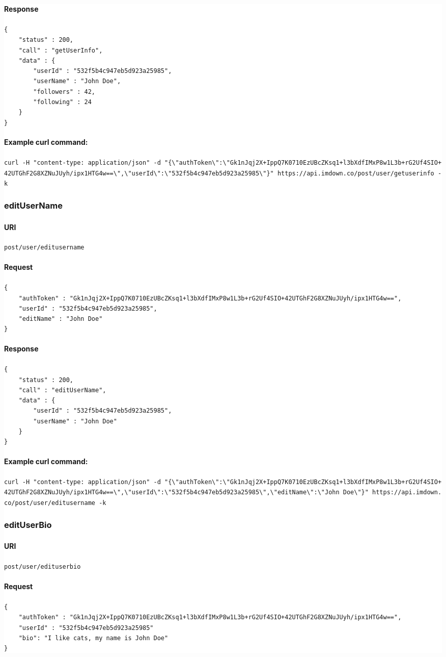 #### Response
    {
        "status" : 200,
        "call" : "getUserInfo",
        "data" : {
            "userId" : "532f5b4c947eb5d923a25985",
            "userName" : "John Doe",
            "followers" : 42,
            "following" : 24
        }
    }

#### Example curl command:
    curl -H "content-type: application/json" -d "{\"authToken\":\"Gk1nJqj2X+IppQ7K0710EzUBcZKsq1+l3bXdfIMxP8w1L3b+rG2Uf4SIO+42UTGhF2G8XZNuJUyh/ipx1HTG4w==\",\"userId\":\"532f5b4c947eb5d923a25985\"}" https://api.imdown.co/post/user/getuserinfo -k

### editUserName
#### URI
`post/user/editusername`

#### Request
    {
        "authToken" : "Gk1nJqj2X+IppQ7K0710EzUBcZKsq1+l3bXdfIMxP8w1L3b+rG2Uf4SIO+42UTGhF2G8XZNuJUyh/ipx1HTG4w==",
        "userId" : "532f5b4c947eb5d923a25985",
		"editName" : "John Doe"
    }

#### Response
    {
        "status" : 200,
        "call" : "editUserName",
        "data" : {
            "userId" : "532f5b4c947eb5d923a25985",
            "userName" : "John Doe"
        }
    }

#### Example curl command:
    curl -H "content-type: application/json" -d "{\"authToken\":\"Gk1nJqj2X+IppQ7K0710EzUBcZKsq1+l3bXdfIMxP8w1L3b+rG2Uf4SIO+42UTGhF2G8XZNuJUyh/ipx1HTG4w==\",\"userId\":\"532f5b4c947eb5d923a25985\",\"editName\":\"John Doe\"}" https://api.imdown.co/post/user/editusername -k

### editUserBio
#### URI
`post/user/edituserbio`

#### Request
    {
        "authToken" : "Gk1nJqj2X+IppQ7K0710EzUBcZKsq1+l3bXdfIMxP8w1L3b+rG2Uf4SIO+42UTGhF2G8XZNuJUyh/ipx1HTG4w==",
        "userId" : "532f5b4c947eb5d923a25985"
		"bio": "I like cats, my name is John Doe"
    }
